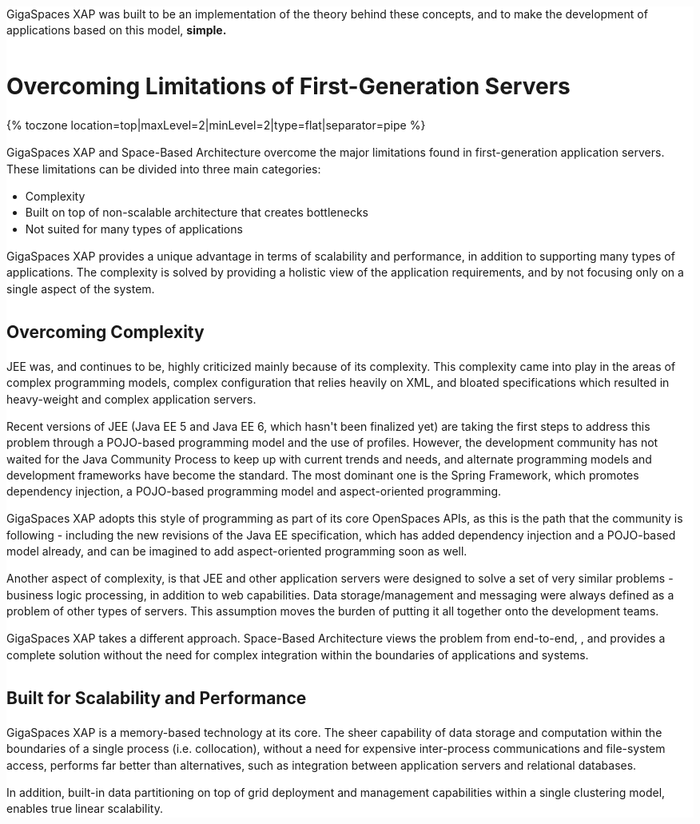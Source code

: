 GigaSpaces XAP was built to be an implementation of the theory behind these concepts, and to make the development of applications based on this model, **simple.**

# Overcoming Limitations of First-Generation Servers

{% toczone location=top|maxLevel=2|minLevel=2|type=flat|separator=pipe %}

GigaSpaces XAP and Space-Based Architecture overcome the major limitations found in first-generation application servers. These limitations can be divided into three main categories:

- Complexity
- Built on top of non-scalable architecture that creates bottlenecks
- Not suited for many types of applications

GigaSpaces XAP provides a unique advantage in terms of scalability and performance, in addition to supporting many types of applications. The complexity is solved by providing a holistic view of the application requirements, and by not focusing only on a single aspect of the system.

## Overcoming Complexity

JEE was, and continues to be, highly criticized mainly because of its complexity. This complexity came into play in the areas of complex programming models, complex configuration that relies heavily on XML, and bloated specifications which resulted in heavy-weight and complex application servers.

Recent versions of JEE (Java EE 5 and Java EE 6, which hasn't been finalized yet) are taking the first steps to address this problem through a POJO-based programming model and the use of profiles. However, the development community has not waited for the Java Community Process to keep up with current trends and needs, and alternate programming models and development frameworks have become the standard. The most dominant one is the Spring Framework, which promotes dependency injection, a POJO-based programming model and aspect-oriented programming.

GigaSpaces XAP adopts this style of programming as part of its core OpenSpaces APIs, as this is the path that the community is following - including the new revisions of the Java EE specification, which has added dependency injection and a POJO-based model already, and can be imagined to add aspect-oriented programming soon as well.

Another aspect of complexity, is that JEE and other application servers were designed to solve a set of very similar problems - business logic processing, in addition to web capabilities. Data storage/management and messaging were always defined as a problem of other types of servers. This assumption moves the burden of putting it all together onto the development teams.

GigaSpaces XAP takes a different approach. Space-Based Architecture views the problem from end-to-end, , and provides a complete solution without the need for complex integration within the boundaries of applications and systems.

## Built for Scalability and Performance

GigaSpaces XAP is a memory-based technology at its core. The sheer capability of data storage and computation within the boundaries of a single process (i.e. collocation), without a need for expensive inter-process communications and file-system access, performs far better than alternatives, such as integration between application servers and relational databases.

In addition, built-in data partitioning on top of grid deployment and management capabilities within a single clustering model, enables true linear scalability.
